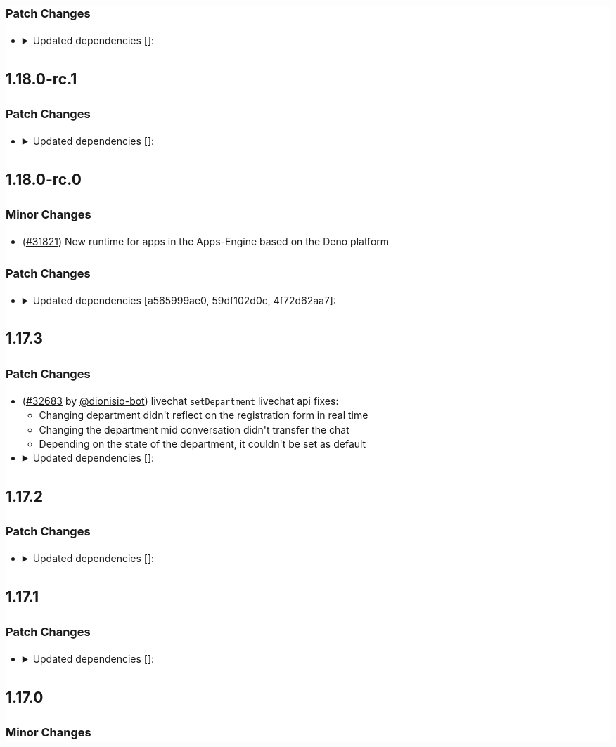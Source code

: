### Patch Changes

- <details><summary>Updated dependencies []:</summary></details>

## 1.18.0-rc.1

### Patch Changes

- <details><summary>Updated dependencies []:</summary></details>

## 1.18.0-rc.0

### Minor Changes

- ([#31821](https://github.com/RocketChat/Rocket.Chat/pull/31821)) New runtime for apps in the Apps-Engine based on the Deno platform

### Patch Changes

- <details><summary>Updated dependencies [a565999ae0, 59df102d0c, 4f72d62aa7]:</summary></details>

## 1.17.3

### Patch Changes

- ([#32683](https://github.com/RocketChat/Rocket.Chat/pull/32683) by [@dionisio-bot](https://github.com/dionisio-bot)) livechat `setDepartment` livechat api fixes:
  - Changing department didn't reflect on the registration form in real time
  - Changing the department mid conversation didn't transfer the chat
  - Depending on the state of the department, it couldn't be set as default
- <details><summary>Updated dependencies []:</summary></details>

## 1.17.2

### Patch Changes

- <details><summary>Updated dependencies []:</summary></details>

## 1.17.1

### Patch Changes

- <details><summary>Updated dependencies []:</summary></details>

## 1.17.0

### Minor Changes
